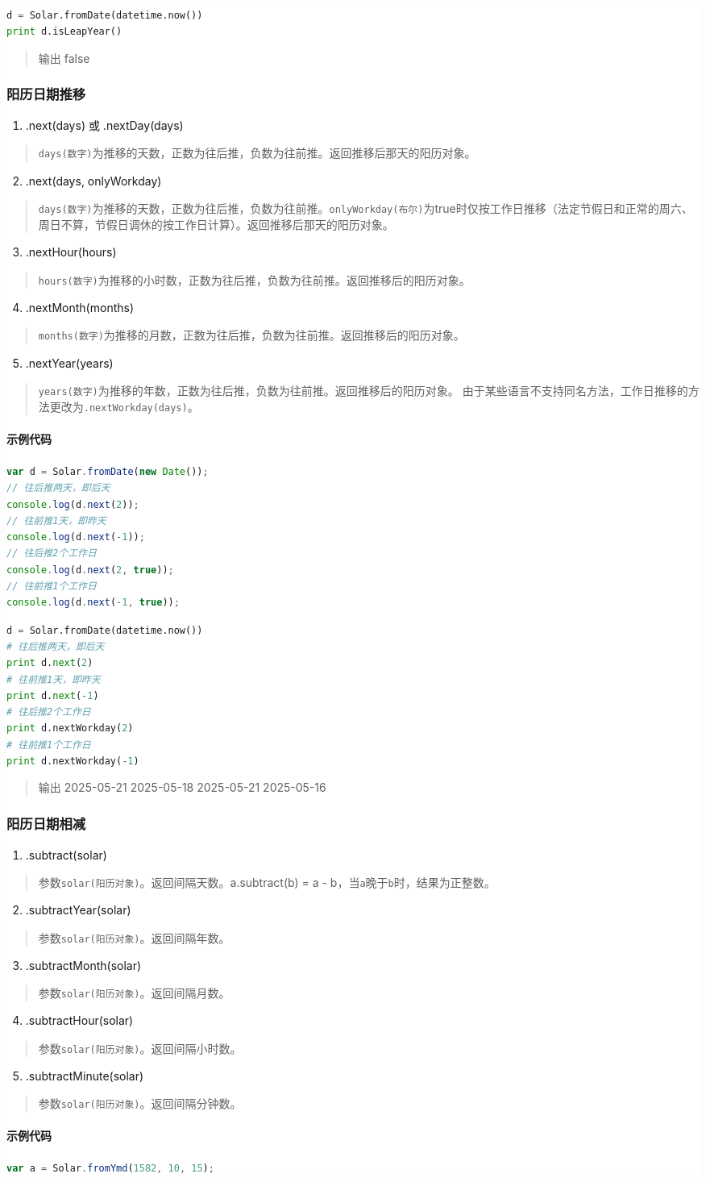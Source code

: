 ```python
d = Solar.fromDate(datetime.now())
print d.isLeapYear()
```
> 输出
false

### 阳历日期推移
1. .next(days) 或 .nextDay(days)
> `days(数字)`为推移的天数，正数为往后推，负数为往前推。返回推移后那天的阳历对象。
2. .next(days, onlyWorkday)
> `days(数字)`为推移的天数，正数为往后推，负数为往前推。`onlyWorkday(布尔)`为true时仅按工作日推移（法定节假日和正常的周六、周日不算，节假日调休的按工作日计算）。返回推移后那天的阳历对象。
3. .nextHour(hours)
> `hours(数字)`为推移的小时数，正数为往后推，负数为往前推。返回推移后的阳历对象。
4. .nextMonth(months)
> `months(数字)`为推移的月数，正数为往后推，负数为往前推。返回推移后的阳历对象。
5. .nextYear(years)
> `years(数字)`为推移的年数，正数为往后推，负数为往前推。返回推移后的阳历对象。
由于某些语言不支持同名方法，工作日推移的方法更改为`.nextWorkday(days)`。
#### 示例代码
```javascript
var d = Solar.fromDate(new Date());
// 往后推两天，即后天
console.log(d.next(2));
// 往前推1天，即昨天
console.log(d.next(-1));
// 往后推2个工作日
console.log(d.next(2, true));
// 往前推1个工作日
console.log(d.next(-1, true));
```
```python
d = Solar.fromDate(datetime.now())
# 往后推两天，即后天
print d.next(2)
# 往前推1天，即昨天
print d.next(-1)
# 往后推2个工作日
print d.nextWorkday(2)
# 往前推1个工作日
print d.nextWorkday(-1)
```
> 输出
2025-05-21
2025-05-18
2025-05-21
2025-05-16

### 阳历日期相减

1. .subtract(solar)
> 参数`solar(阳历对象)`。返回间隔天数。a.subtract(b) = a - b，当`a`晚于`b`时，结果为正整数。
2. .subtractYear(solar)
> 参数`solar(阳历对象)`。返回间隔年数。
3. .subtractMonth(solar)
> 参数`solar(阳历对象)`。返回间隔月数。
4. .subtractHour(solar)
> 参数`solar(阳历对象)`。返回间隔小时数。
5. .subtractMinute(solar)
> 参数`solar(阳历对象)`。返回间隔分钟数。
#### 示例代码
```JavaScript
var a = Solar.fromYmd(1582, 10, 15);
```